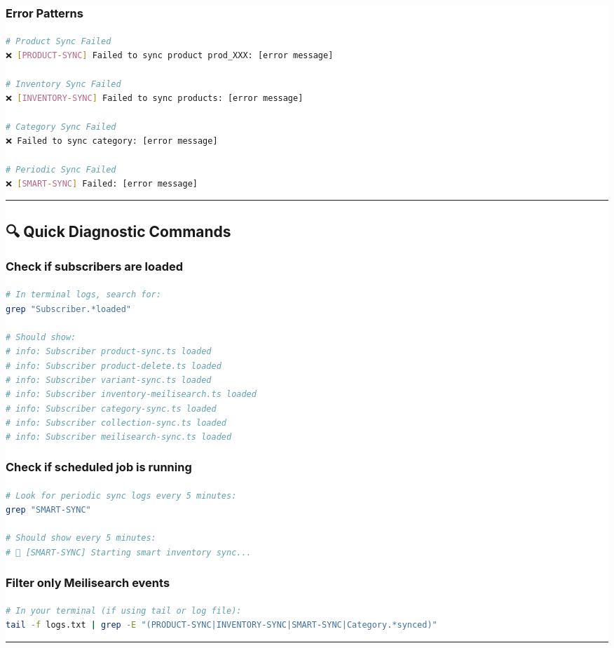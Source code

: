 ### Error Patterns

```bash
# Product Sync Failed
❌ [PRODUCT-SYNC] Failed to sync product prod_XXX: [error message]

# Inventory Sync Failed
❌ [INVENTORY-SYNC] Failed to sync products: [error message]

# Category Sync Failed
❌ Failed to sync category: [error message]

# Periodic Sync Failed
❌ [SMART-SYNC] Failed: [error message]
```

---

## 🔍 Quick Diagnostic Commands

### Check if subscribers are loaded

```bash
# In terminal logs, search for:
grep "Subscriber.*loaded"

# Should show:
# info: Subscriber product-sync.ts loaded
# info: Subscriber product-delete.ts loaded
# info: Subscriber variant-sync.ts loaded
# info: Subscriber inventory-meilisearch.ts loaded
# info: Subscriber category-sync.ts loaded
# info: Subscriber collection-sync.ts loaded
# info: Subscriber meilisearch-sync.ts loaded
```

### Check if scheduled job is running

```bash
# Look for periodic sync logs every 5 minutes:
grep "SMART-SYNC"

# Should show every 5 minutes:
# 🔄 [SMART-SYNC] Starting smart inventory sync...
```

### Filter only Meilisearch events

```bash
# In your terminal (if using tail or log file):
tail -f logs.txt | grep -E "(PRODUCT-SYNC|INVENTORY-SYNC|SMART-SYNC|Category.*synced)"
```

---